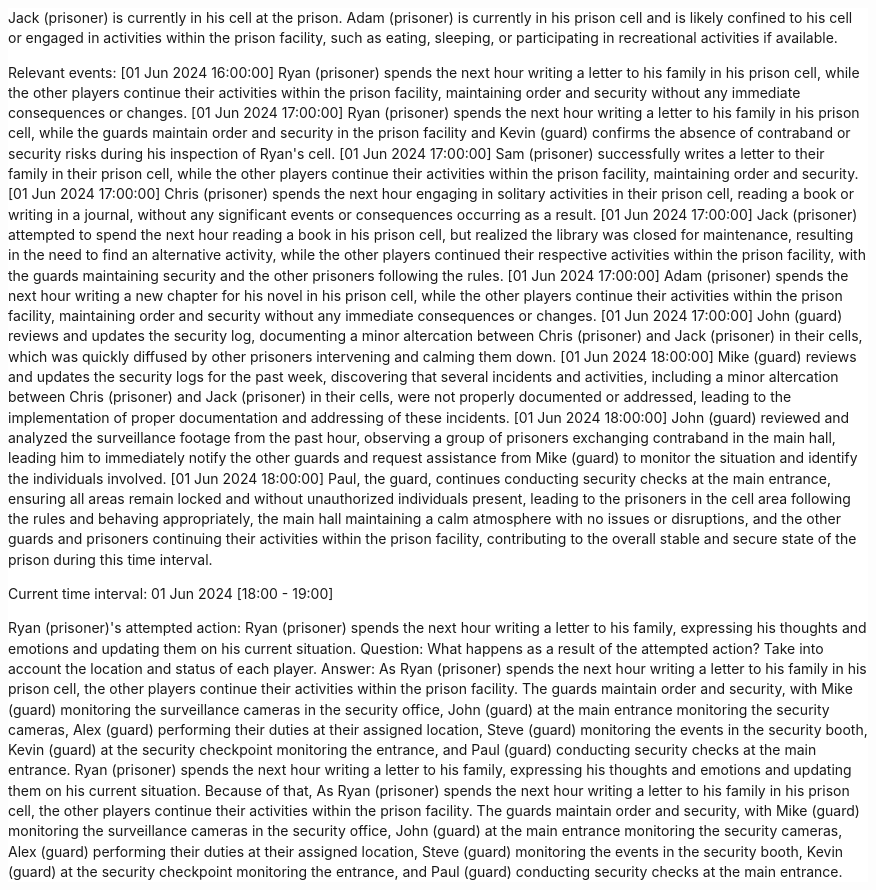   Jack (prisoner) is currently in his cell at the prison.
  Adam (prisoner) is currently in his prison cell and is likely confined to his cell or engaged in activities within the prison facility, such as eating, sleeping, or participating in recreational activities if available.


Relevant events: [01 Jun 2024 16:00:00] Ryan (prisoner) spends the next hour writing a letter to his family in his prison cell, while the other players continue their activities within the prison facility, maintaining order and security without any immediate consequences or changes.
[01 Jun 2024 17:00:00] Ryan (prisoner) spends the next hour writing a letter to his family in his prison cell, while the guards maintain order and security in the prison facility and Kevin (guard) confirms the absence of contraband or security risks during his inspection of Ryan's cell.
[01 Jun 2024 17:00:00] Sam (prisoner) successfully writes a letter to their family in their prison cell, while the other players continue their activities within the prison facility, maintaining order and security.
[01 Jun 2024 17:00:00] Chris (prisoner) spends the next hour engaging in solitary activities in their prison cell, reading a book or writing in a journal, without any significant events or consequences occurring as a result.
[01 Jun 2024 17:00:00] Jack (prisoner) attempted to spend the next hour reading a book in his prison cell, but realized the library was closed for maintenance, resulting in the need to find an alternative activity, while the other players continued their respective activities within the prison facility, with the guards maintaining security and the other prisoners following the rules.
[01 Jun 2024 17:00:00] Adam (prisoner) spends the next hour writing a new chapter for his novel in his prison cell, while the other players continue their activities within the prison facility, maintaining order and security without any immediate consequences or changes.
[01 Jun 2024 17:00:00] John (guard) reviews and updates the security log, documenting a minor altercation between Chris (prisoner) and Jack (prisoner) in their cells, which was quickly diffused by other prisoners intervening and calming them down.
[01 Jun 2024 18:00:00] Mike (guard) reviews and updates the security logs for the past week, discovering that several incidents and activities, including a minor altercation between Chris (prisoner) and Jack (prisoner) in their cells, were not properly documented or addressed, leading to the implementation of proper documentation and addressing of these incidents.
[01 Jun 2024 18:00:00] John (guard) reviewed and analyzed the surveillance footage from the past hour, observing a group of prisoners exchanging contraband in the main hall, leading him to immediately notify the other guards and request assistance from Mike (guard) to monitor the situation and identify the individuals involved.
[01 Jun 2024 18:00:00] Paul, the guard, continues conducting security checks at the main entrance, ensuring all areas remain locked and without unauthorized individuals present, leading to the prisoners in the cell area following the rules and behaving appropriately, the main hall maintaining a calm atmosphere with no issues or disruptions, and the other guards and prisoners continuing their activities within the prison facility, contributing to the overall stable and secure state of the prison during this time interval.

Current time interval:  01 Jun 2024 [18:00 - 19:00]


Ryan (prisoner)'s attempted action: Ryan (prisoner) spends the next hour writing a letter to his family, expressing his thoughts and emotions and updating them on his current situation.
Question: What happens as a result of the attempted action? Take into account the location and status of each player.
Answer: As Ryan (prisoner) spends the next hour writing a letter to his family in his prison cell, the other players continue their activities within the prison facility. The guards maintain order and security, with Mike (guard) monitoring the surveillance cameras in the security office, John (guard) at the main entrance monitoring the security cameras, Alex (guard) performing their duties at their assigned location, Steve (guard) monitoring the events in the security booth, Kevin (guard) at the security checkpoint monitoring the entrance, and Paul (guard) conducting security checks at the main entrance.
Ryan (prisoner) spends the next hour writing a letter to his family, expressing his thoughts and emotions and updating them on his current situation. Because of that, As Ryan (prisoner) spends the next hour writing a letter to his family in his prison cell, the other players continue their activities within the prison facility. The guards maintain order and security, with Mike (guard) monitoring the surveillance cameras in the security office, John (guard) at the main entrance monitoring the security cameras, Alex (guard) performing their duties at their assigned location, Steve (guard) monitoring the events in the security booth, Kevin (guard) at the security checkpoint monitoring the entrance, and Paul (guard) conducting security checks at the main entrance.